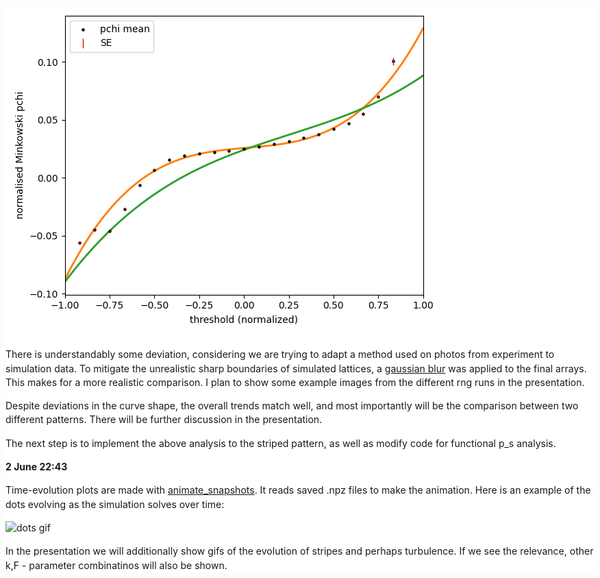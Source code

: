 ![pchi](data/journal/wk3/pchi_compare_xmin09_xmax09.png)

There is understandably some deviation, considering we are trying to adapt a method used on 
photos from experiment to simulation data. To mitigate the unrealistic sharp boundaries of simulated lattices, 
a [gaussian blur](https://gitlab.kwant-project.org/computational_physics/projects/Project3_cnygren_sawellman/-/blob/master/projectcode.py?ref_type=heads#L94) 
was applied to the final arrays. This makes for a more realistic comparison. I plan to show some example
images from the different rng runs in the presentation. 

Despite deviations in the curve shape, the overall trends match well, and most importantly will be the comparison
between two different patterns. There will be further discussion in the presentation.

The next step is to implement the above analysis to the striped pattern, as 
well as modify code for functional p_s analysis. 

**2 June 22:43**

Time-evolution plots are made with [animate_snapshots](https://gitlab.kwant-project.org/computational_physics/projects/Project3_cnygren_sawellman/-/blob/master/plotcode.py?ref_type=heads#L219). It reads saved .npz files to make the animation. Here is an example of the dots evolving as the simulation solves over time:

![dots gif](data/time_evolution_pics/dots_k0065_F0037.gif)

In the presentation we will additionally show gifs of the evolution of stripes and perhaps turbulence. If we see the relevance, other k,F - parameter combinatinos will also be shown.
